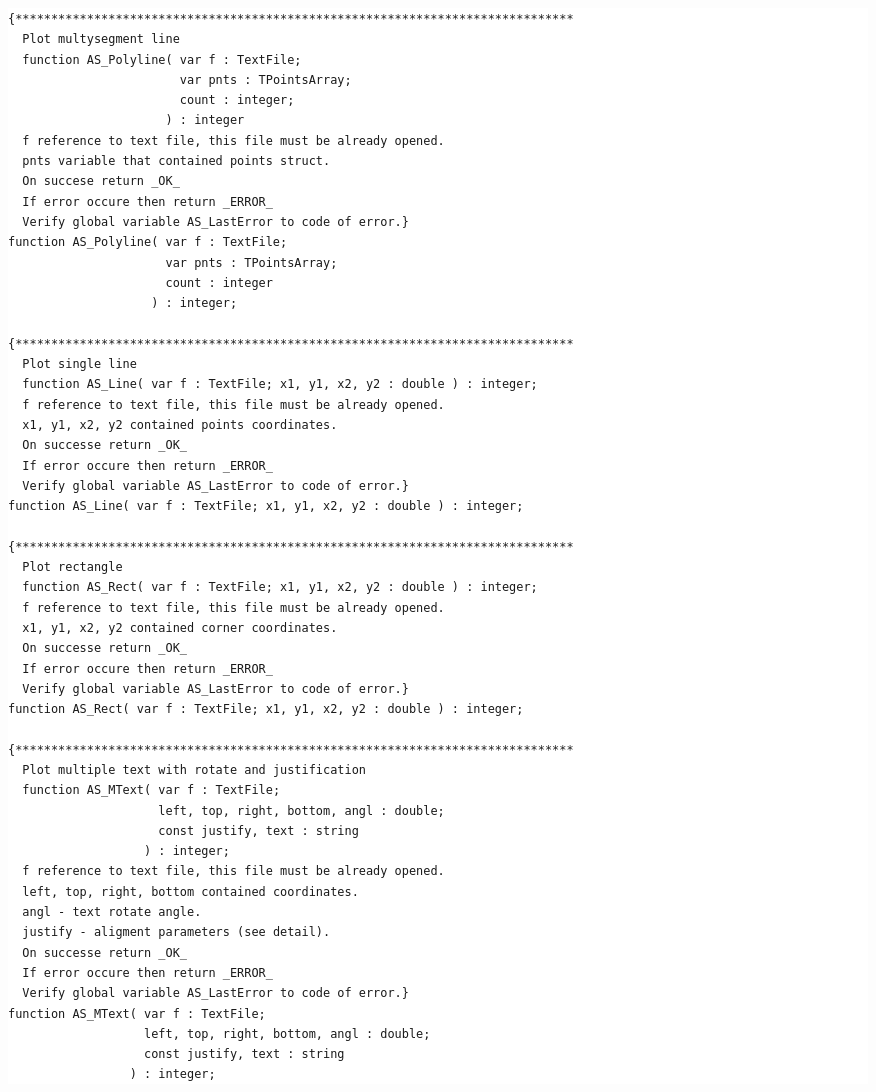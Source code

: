     {******************************************************************************
      Plot multysegment line
      function AS_Polyline( var f : TextFile;
                            var pnts : TPointsArray;
                            count : integer;
                          ) : integer
      f reference to text file, this file must be already opened.
      pnts variable that contained points struct.
      On succese return _OK_
      If error occure then return _ERROR_
      Verify global variable AS_LastError to code of error.}
    function AS_Polyline( var f : TextFile;
                          var pnts : TPointsArray;
                          count : integer
                        ) : integer;
     
    {******************************************************************************
      Plot single line
      function AS_Line( var f : TextFile; x1, y1, x2, y2 : double ) : integer;
      f reference to text file, this file must be already opened.
      x1, y1, x2, y2 contained points coordinates.
      On successe return _OK_
      If error occure then return _ERROR_
      Verify global variable AS_LastError to code of error.}
    function AS_Line( var f : TextFile; x1, y1, x2, y2 : double ) : integer;
     
    {******************************************************************************
      Plot rectangle
      function AS_Rect( var f : TextFile; x1, y1, x2, y2 : double ) : integer;
      f reference to text file, this file must be already opened.
      x1, y1, x2, y2 contained corner coordinates.
      On successe return _OK_
      If error occure then return _ERROR_
      Verify global variable AS_LastError to code of error.}
    function AS_Rect( var f : TextFile; x1, y1, x2, y2 : double ) : integer;
     
    {******************************************************************************
      Plot multiple text with rotate and justification
      function AS_MText( var f : TextFile;
                         left, top, right, bottom, angl : double;
                         const justify, text : string
                       ) : integer;
      f reference to text file, this file must be already opened.
      left, top, right, bottom contained coordinates.
      angl - text rotate angle.
      justify - aligment parameters (see detail).
      On successe return _OK_
      If error occure then return _ERROR_
      Verify global variable AS_LastError to code of error.}
    function AS_MText( var f : TextFile;
                       left, top, right, bottom, angl : double;
                       const justify, text : string
                     ) : integer;
     